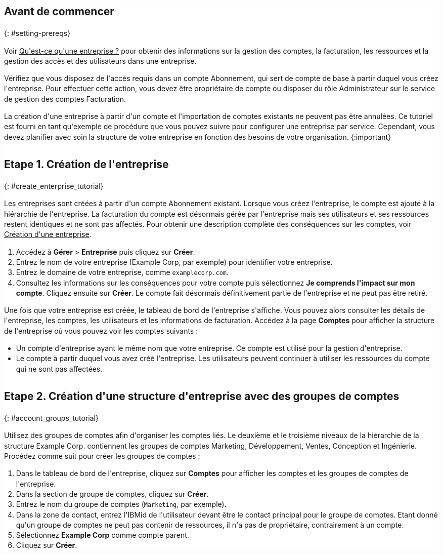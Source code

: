 ## Avant de commencer
{: #setting-prereqs}

Voir [Qu'est-ce qu'une entreprise ?](/docs/account?topic=account-enterprise) pour obtenir des informations sur la gestion des comptes, la facturation, les ressources et la gestion des accès et des utilisateurs dans une entreprise. 

Vérifiez que vous disposez de l'accès requis dans un compte Abonnement, qui sert de compte de base à partir duquel vous créez l'entreprise. Pour effectuer cette action, vous devez être propriétaire de compte ou disposer du rôle Administrateur sur le service de gestion des comptes Facturation.

La création d'une entreprise à partir d'un compte et l'importation de comptes existants ne peuvent pas être annulées. Ce tutoriel est fourni en tant qu'exemple de procédure que vous pouvez suivre pour configurer une entreprise par service. Cependant, vous devez planifier avec soin la structure de votre entreprise en fonction des besoins de votre organisation.
{:important}

## Etape 1. Création de l'entreprise
{: #create_enterprise_tutorial}

Les entreprises sont créées à partir d'un compte Abonnement existant. Lorsque vous créez l'entreprise, le compte est ajouté à la hiérarchie de l'entreprise. La facturation du compte est désormais gérée par l'entreprise mais ses utilisateurs et ses ressources restent identiques et ne sont pas affectés. Pour obtenir une description complète des conséquences sur les comptes, voir [Création d'une entreprise](/docs/account?topic=account-create-enterprise).

1. Accédez à **Gérer** > **Entreprise** puis cliquez sur **Créer**.
2. Entrez le nom de votre entreprise (Example Corp, par exemple) pour identifier votre entreprise.
3. Entrez le domaine de votre entreprise, comme `examplecorp.com`.
4. Consultez les informations sur les conséquences pour votre compte puis sélectionnez **Je comprends l'impact sur mon compte**. Cliquez ensuite sur **Créer**. Le compte fait désormais définitivement partie de l'entreprise et ne peut pas être retiré.

Une fois que votre entreprise est créée, le tableau de bord de l'entreprise s'affiche. Vous pouvez alors consulter les détails de l'entreprise, les comptes, les utilisateurs et les informations de facturation. Accédez à la page **Comptes** pour afficher la structure de l'entreprise où vous pouvez voir les comptes suivants :
  * Un compte d'entreprise ayant le même nom que votre entreprise. Ce compte est utilisé pour la gestion d'entreprise.
  * Le compte à partir duquel vous avez créé l'entreprise. Les utilisateurs peuvent continuer à utiliser les ressources du compte qui ne sont pas affectées.

## Etape 2. Création d'une structure d'entreprise avec des groupes de comptes
{: #account_groups_tutorial}

Utilisez des groupes de comptes afin d'organiser les comptes liés. Le deuxième et le troisième niveaux de la hiérarchie de la structure Example Corp. contiennent les groupes de comptes Marketing, Développement, Ventes, Conception et Ingénierie. Procédez comme suit pour créer les groupes de comptes :

1. Dans le tableau de bord de l'entreprise, cliquez sur **Comptes** pour afficher les comptes et les groupes de comptes de l'entreprise.
2. Dans la section de groupe de comptes, cliquez sur **Créer**.
3. Entrez le nom du groupe de comptes (`Marketing`, par exemple).
4. Dans la zone de contact, entrez l'IBMid de l'utilisateur devant être le contact principal pour le groupe de comptes. Etant donné qu'un groupe de comptes ne peut pas contenir de ressources, il n'a pas de propriétaire, contrairement à un compte.
5. Sélectionnez **Example Corp** comme compte parent.
6. Cliquez sur **Créer**.
